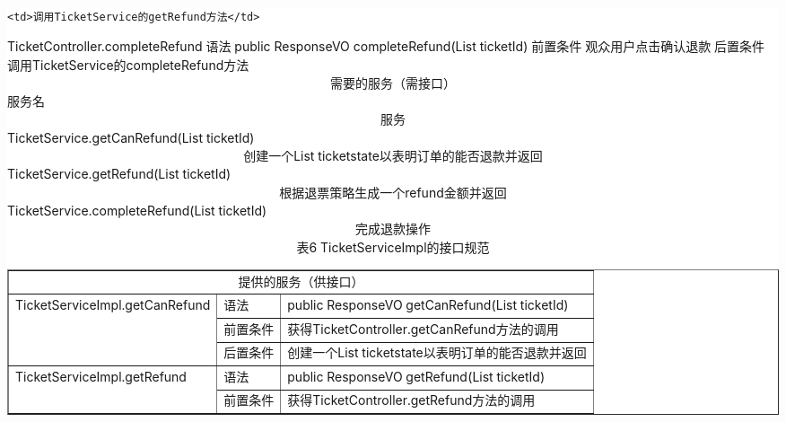     <td>调用TicketService的getRefund方法</td>
  </tr>
  <tr>
  <tr>
    <td rowspan="3">TicketController.completeRefund</td>
    <td>语法</td>
    <td>public ResponseVO completeRefund(List<Integer> ticketId)</td>
  </tr>
  <tr>
    <td>前置条件</td>
    <td>观众用户点击确认退款</td>
  </tr>
  <tr>
    <td>后置条件</td>
    <td>调用TicketService的completeRefund方法</td>
  </tr>
  <tr>
    <td colspan="3"><center>需要的服务（需接口）</center></td>
  </tr>
  <tr>
    <td>服务名</td>
    <td colspan="2"><center>服务</center></td>
  </tr>
  <tr>
    <td>TicketService.getCanRefund(List<Integer> ticketId)</td>
    <td colspan="2"> <center>创建一个List ticketstate以表明订单的能否退款并返回</center></td>
  </tr>
  <tr>
    <td>TicketService.getRefund(List<Integer> ticketId)</td>
    <td colspan="2"> <center>根据退票策略生成一个refund金额并返回</center></td>
  </tr>
   <tr>
    <td>TicketService.completeRefund(List<Integer> ticketId)</td>
    <td colspan="2"> <center>完成退款操作</center></td>
  </tr>
  </table>
<center>表6 TicketServiceImpl的接口规范</center>

<table border="1">
  <tr>
    <td colspan="3"><center>提供的服务（供接口）</center></td>
  </tr>
  <tr>
    <td rowspan="3">TicketServiceImpl.getCanRefund</td>
    <td>语法</td>
    <td>public ResponseVO getCanRefund(List<Integer> ticketId)</td>
  </tr>
  <tr>
    <td>前置条件</td>
    <td>获得TicketController.getCanRefund方法的调用</td>
  </tr>
  <tr>
    <td>后置条件</td>
    <td>创建一个List ticketstate以表明订单的能否退款并返回</td>
  </tr>
   <tr>
    <td rowspan="3">TicketServiceImpl.getRefund</td>
    <td>语法</td>
    <td>public ResponseVO getRefund(List<Integer> ticketId)</td>
  </tr>
  <tr>
    <td>前置条件</td>
    <td>获得TicketController.getRefund方法的调用</td>
  </tr>